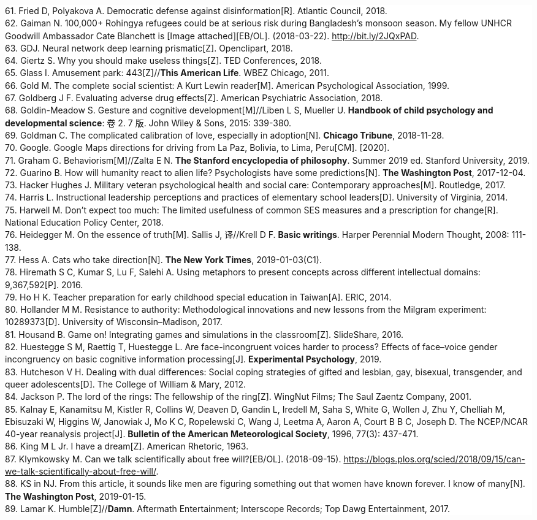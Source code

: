   <div class="csl-entry">61.	Fried D, Polyakova A. Democratic defense against disinformation[R]. Atlantic Council, 2018.</div>
  <div class="csl-entry">62.	Gaiman N. 100,000+ Rohingya refugees could be at serious risk during Bangladesh’s monsoon season. My fellow UNHCR Goodwill Ambassador Cate Blanchett is [Image attached][EB/OL]. (2018-03-22). <a href="http://bit.ly/2JQxPAD">http://bit.ly/2JQxPAD</a>.</div>
  <div class="csl-entry">63.	GDJ. Neural network deep learning prismatic[Z]. Openclipart, 2018.</div>
  <div class="csl-entry">64.	Giertz S. Why you should make useless things[Z]. TED Conferences, 2018.</div>
  <div class="csl-entry">65.	Glass I. Amusement park: 443[Z]//<b>This American Life</b>. WBEZ Chicago, 2011.</div>
  <div class="csl-entry">66.	Gold M. The complete social scientist: A Kurt Lewin reader[M]. American Psychological Association, 1999.</div>
  <div class="csl-entry">67.	Goldberg J F. Evaluating adverse drug effects[Z]. American Psychiatric Association, 2018.</div>
  <div class="csl-entry">68.	Goldin-Meadow S. Gesture and cognitive development[M]//Liben L S, Mueller U. <b>Handbook of child psychology and developmental science</b>: 卷 2. 7 版. John Wiley &#38; Sons, 2015: 339-380.</div>
  <div class="csl-entry">69.	Goldman C. The complicated calibration of love, especially in adoption[N]. <b>Chicago Tribune</b>, 2018-11-28.</div>
  <div class="csl-entry">70.	Google. Google Maps directions for driving from La Paz, Bolivia, to Lima, Peru[CM]. [2020].</div>
  <div class="csl-entry">71.	Graham G. Behaviorism[M]//Zalta E N. <b>The Stanford encyclopedia of philosophy</b>. Summer 2019 ed. Stanford University, 2019.</div>
  <div class="csl-entry">72.	Guarino B. How will humanity react to alien life? Psychologists have some predictions[N]. <b>The Washington Post</b>, 2017-12-04.</div>
  <div class="csl-entry">73.	Hacker Hughes J. Military veteran psychological health and social care: Contemporary approaches[M]. Routledge, 2017.</div>
  <div class="csl-entry">74.	Harris L. Instructional leadership perceptions and practices of elementary school leaders[D]. University of Virginia, 2014.</div>
  <div class="csl-entry">75.	Harwell M. Don’t expect too much: The limited usefulness of common SES measures and a prescription for change[R]. National Education Policy Center, 2018.</div>
  <div class="csl-entry">76.	Heidegger M. On the essence of truth[M]. Sallis J, 译//Krell D F. <b>Basic writings</b>. Harper Perennial Modern Thought, 2008: 111-138.</div>
  <div class="csl-entry">77.	Hess A. Cats who take direction[N]. <b>The New York Times</b>, 2019-01-03(C1).</div>
  <div class="csl-entry">78.	Hiremath S C, Kumar S, Lu F, Salehi A. Using metaphors to present concepts across different intellectual domains: 9,367,592[P]. 2016.</div>
  <div class="csl-entry">79.	Ho H K. Teacher preparation for early childhood special education in Taiwan[A]. ERIC, 2014.</div>
  <div class="csl-entry">80.	Hollander M M. Resistance to authority: Methodological innovations and new lessons from the Milgram experiment: 10289373[D]. University of Wisconsin–Madison, 2017.</div>
  <div class="csl-entry">81.	Housand B. Game on! Integrating games and simulations in the classroom[Z]. SlideShare, 2016.</div>
  <div class="csl-entry">82.	Huestegge S M, Raettig T, Huestegge L. Are face-incongruent voices harder to process? Effects of face–voice gender incongruency on basic cognitive information processing[J]. <b>Experimental Psychology</b>, 2019.</div>
  <div class="csl-entry">83.	Hutcheson V H. Dealing with dual differences: Social coping strategies of gifted and lesbian, gay, bisexual, transgender, and queer adolescents[D]. The College of William &#38; Mary, 2012.</div>
  <div class="csl-entry">84.	Jackson P. The lord of the rings: The fellowship of the ring[Z]. WingNut Films; The Saul Zaentz Company, 2001.</div>
  <div class="csl-entry">85.	Kalnay E, Kanamitsu M, Kistler R, Collins W, Deaven D, Gandin L, Iredell M, Saha S, White G, Wollen J, Zhu Y, Chelliah M, Ebisuzaki W, Higgins W, Janowiak J, Mo K C, Ropelewski C, Wang J, Leetma A, Aaron A, Court B B C, Joseph D. The NCEP/NCAR 40-year reanalysis project[J]. <b>Bulletin of the American Meteorological Society</b>, 1996, 77(3): 437-471.</div>
  <div class="csl-entry">86.	King M L Jr. I have a dream[Z]. American Rhetoric, 1963.</div>
  <div class="csl-entry">87.	Klymkowsky M. Can we talk scientifically about free will?[EB/OL]. (2018-09-15). <a href="https://blogs.plos.org/scied/2018/09/15/can-we-talk-scientifically-about-free-will/">https://blogs.plos.org/scied/2018/09/15/can-we-talk-scientifically-about-free-will/</a>.</div>
  <div class="csl-entry">88.	KS in NJ. From this article, it sounds like men are figuring something out that women have known forever. I know of many[N]. <b>The Washington Post</b>, 2019-01-15.</div>
  <div class="csl-entry">89.	Lamar K. Humble[Z]//<b>Damn</b>. Aftermath Entertainment; Interscope Records; Top Dawg Entertainment, 2017.</div>